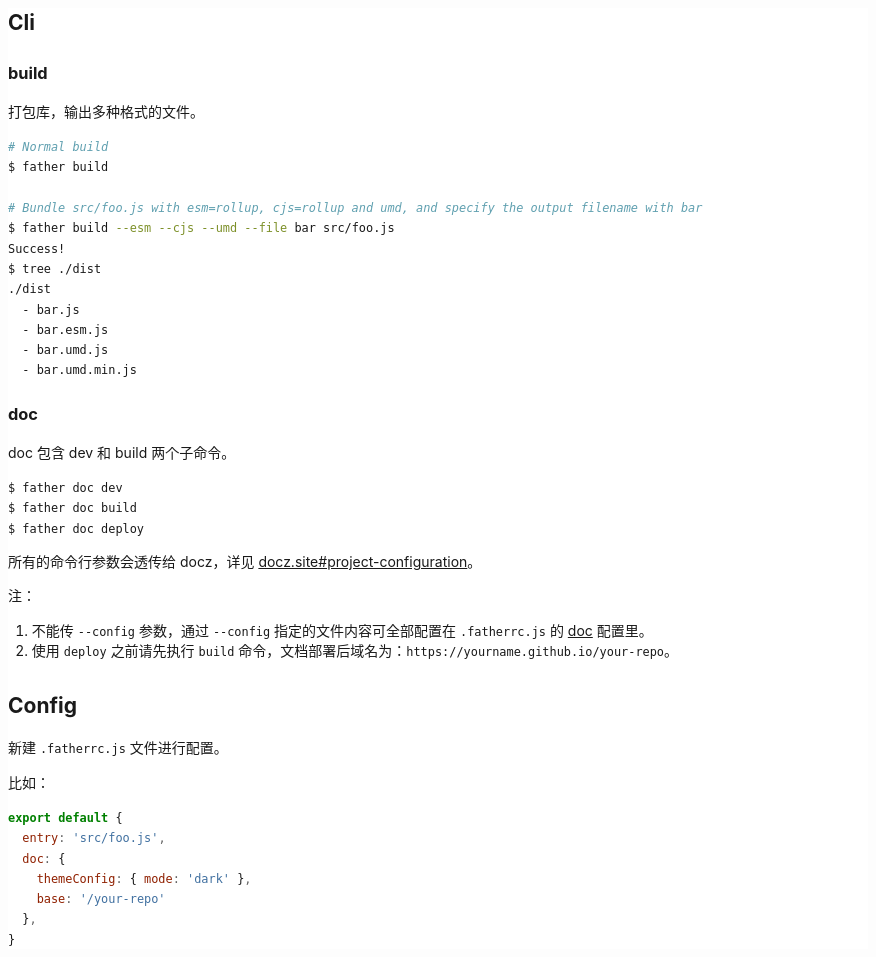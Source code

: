 ## Cli

### build

打包库，输出多种格式的文件。

```bash
# Normal build
$ father build

# Bundle src/foo.js with esm=rollup, cjs=rollup and umd, and specify the output filename with bar
$ father build --esm --cjs --umd --file bar src/foo.js
Success!
$ tree ./dist
./dist
  - bar.js
  - bar.esm.js
  - bar.umd.js
  - bar.umd.min.js
```

### doc

doc 包含 dev 和 build 两个子命令。

```bash
$ father doc dev
$ father doc build
$ father doc deploy
```

所有的命令行参数会透传给 docz，详见 [docz.site#project-configuration](https://www.docz.site/docs/project-configuration)。

注：

1. 不能传 `--config` 参数，通过 `--config` 指定的文件内容可全部配置在 `.fatherrc.js` 的 [doc](#doc) 配置里。
2. 使用 `deploy` 之前请先执行 `build` 命令，文档部署后域名为：`https://yourname.github.io/your-repo`。

## Config

新建 `.fatherrc.js` 文件进行配置。

比如：

```js
export default {
  entry: 'src/foo.js',
  doc: {
    themeConfig: { mode: 'dark' },
    base: '/your-repo'
  },
}
```
